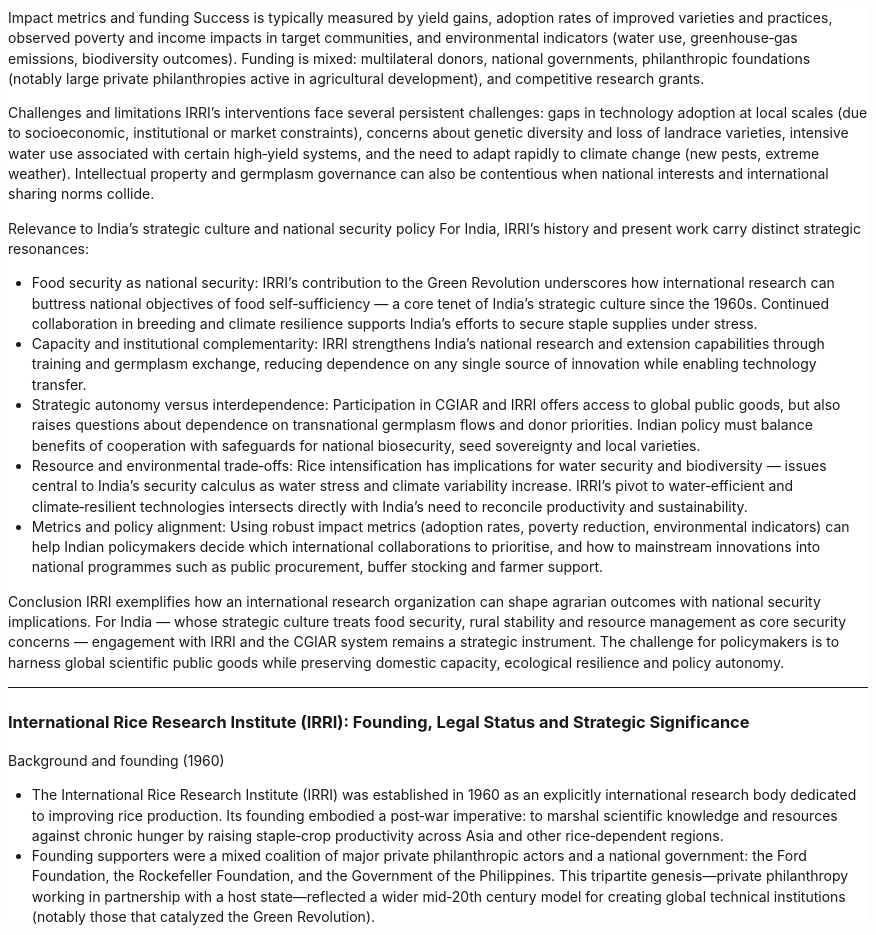 Impact metrics and funding
Success is typically measured by yield gains, adoption rates of improved varieties and practices, observed poverty and income impacts in target communities, and environmental indicators (water use, greenhouse‑gas emissions, biodiversity outcomes). Funding is mixed: multilateral donors, national governments, philanthropic foundations (notably large private philanthropies active in agricultural development), and competitive research grants.

Challenges and limitations
IRRI’s interventions face several persistent challenges: gaps in technology adoption at local scales (due to socioeconomic, institutional or market constraints), concerns about genetic diversity and loss of landrace varieties, intensive water use associated with certain high‑yield systems, and the need to adapt rapidly to climate change (new pests, extreme weather). Intellectual property and germplasm governance can also be contentious when national interests and international sharing norms collide.

Relevance to India’s strategic culture and national security policy
For India, IRRI’s history and present work carry distinct strategic resonances:
- Food security as national security: IRRI’s contribution to the Green Revolution underscores how international research can buttress national objectives of food self‑sufficiency — a core tenet of India’s strategic culture since the 1960s. Continued collaboration in breeding and climate resilience supports India’s efforts to secure staple supplies under stress.  
- Capacity and institutional complementarity: IRRI strengthens India’s national research and extension capabilities through training and germplasm exchange, reducing dependence on any single source of innovation while enabling technology transfer.  
- Strategic autonomy versus interdependence: Participation in CGIAR and IRRI offers access to global public goods, but also raises questions about dependence on transnational germplasm flows and donor priorities. Indian policy must balance benefits of cooperation with safeguards for national biosecurity, seed sovereignty and local varieties.  
- Resource and environmental trade‑offs: Rice intensification has implications for water security and biodiversity — issues central to India’s security calculus as water stress and climate variability increase. IRRI’s pivot to water‑efficient and climate‑resilient technologies intersects directly with India’s need to reconcile productivity and sustainability.  
- Metrics and policy alignment: Using robust impact metrics (adoption rates, poverty reduction, environmental indicators) can help Indian policymakers decide which international collaborations to prioritise, and how to mainstream innovations into national programmes such as public procurement, buffer stocking and farmer support.

Conclusion
IRRI exemplifies how an international research organization can shape agrarian outcomes with national security implications. For India — whose strategic culture treats food security, rural stability and resource management as core security concerns — engagement with IRRI and the CGIAR system remains a strategic instrument. The challenge for policymakers is to harness global scientific public goods while preserving domestic capacity, ecological resilience and policy autonomy.

---

### International Rice Research Institute (IRRI): Founding, Legal Status and Strategic Significance

Background and founding (1960)
- The International Rice Research Institute (IRRI) was established in 1960 as an explicitly international research body dedicated to improving rice production. Its founding embodied a post‑war imperative: to marshal scientific knowledge and resources against chronic hunger by raising staple‑crop productivity across Asia and other rice‑dependent regions.
- Founding supporters were a mixed coalition of major private philanthropic actors and a national government: the Ford Foundation, the Rockefeller Foundation, and the Government of the Philippines. This tripartite genesis—private philanthropy working in partnership with a host state—reflected a wider mid‑20th century model for creating global technical institutions (notably those that catalyzed the Green Revolution).
